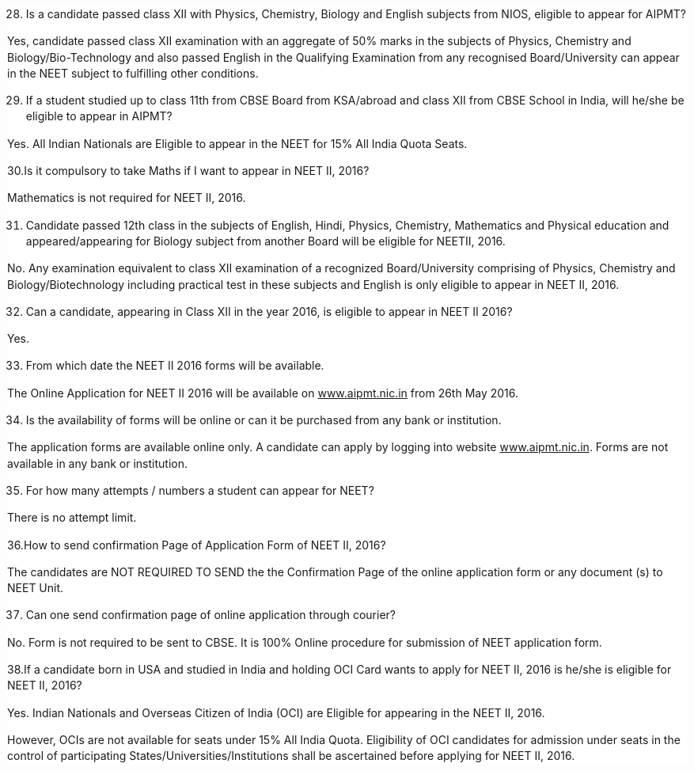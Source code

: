 28. Is a candidate passed class XII with Physics, Chemistry, Biology and English subjects from NIOS, eligible to appear for AIPMT?

Yes, candidate passed class XII examination with an aggregate of 50% marks in the subjects of Physics, Chemistry and Biology/Bio-Technology and also passed English in the Qualifying Examination from any recognised Board/University can appear in the NEET subject to fulfilling other conditions.

29. If a student studied up to class 11th from CBSE Board from KSA/abroad and class XII from CBSE School in India, will he/she be eligible to appear in AIPMT?

Yes. All Indian Nationals are Eligible to appear in the NEET for 15% All India Quota Seats.

30.Is it compulsory to take Maths if I want to appear in NEET II, 2016?

Mathematics is not required for NEET II, 2016.

31. Candidate passed 12th class in the subjects of English, Hindi, Physics, Chemistry, Mathematics and Physical education and appeared/appearing for Biology subject from another Board will be eligible for NEETII, 2016.

No. Any examination equivalent to class XII examination of a recognized Board/University comprising of Physics, Chemistry and Biology/Biotechnology including practical test in these subjects and English is only eligible to appear in NEET II, 2016.

32. Can a candidate, appearing in Class XII in the year 2016, is eligible to appear in NEET II 2016?

Yes.

33. From which date the NEET II 2016 forms will be available.

The Online Application for NEET II 2016 will be available on www.aipmt.nic.in from 26th May 2016.

34. Is the availability of forms will be online or can it be purchased from any bank or institution.

The application forms are available online only. A candidate can apply by logging into website www.aipmt.nic.in. Forms are not available in any bank or institution.

35. For how many attempts / numbers a student can appear for NEET?

There is no attempt limit.

36.How to send confirmation Page of Application Form of NEET II, 2016?

The candidates are NOT REQUIRED TO SEND the the Confirmation Page of the online application form or any document (s) to NEET Unit.

37. Can one send confirmation page of online application through courier?

No. Form is not required to be sent to CBSE. It is 100% Online procedure for submission of NEET application form.

38.If a candidate born in USA and studied in India and holding OCI Card wants to apply for NEET II, 2016 is he/she is eligible for NEET II, 2016?

Yes. Indian Nationals and Overseas Citizen of India (OCI) are Eligible for appearing in the NEET II, 2016.

However, OCIs are not available for seats under 15% All India Quota. Eligibility of OCI candidates for admission under seats in the control of participating States/Universities/Institutions shall be ascertained before applying for NEET II, 2016.
